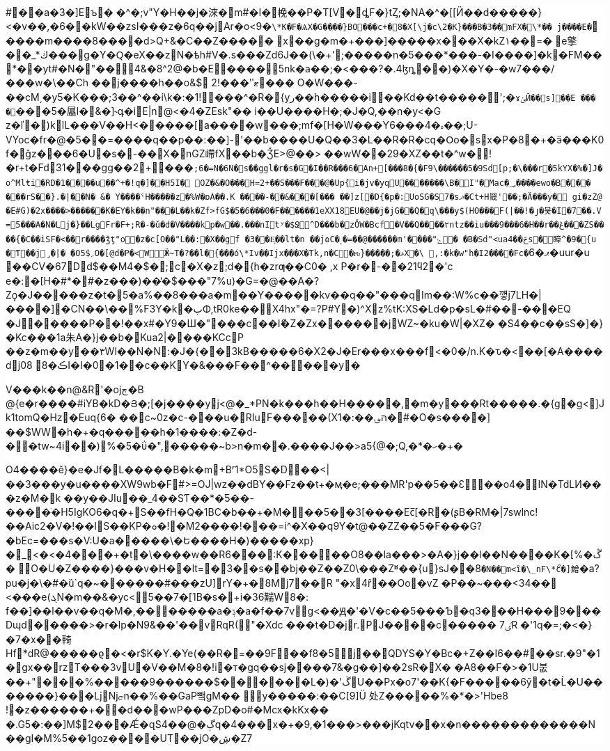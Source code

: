 #��a�3�]Eъ� �^�;v"Y�H��j�淶�m#�I�梚��P�T[V�ȡF�}tȤ;�NA�^�[[Ӥ��d�����}<�v��,�6��kW��zsI���z�6q��jAr�o<9�`\*K�F�ѦX�G��ִ��}BO���c+�8�X[\j�c\2�K}���B�3��mFX�\*��
j����E�` ����m�� ��8����d>Q+&�C��Z�����
x��g�m�+���]�����x���X�kZ١��=� e擎��\_\*ڬ���g�Y�Ԛ�eX��zN�ѣh#V�.s���Zd6J��(\�+';�����n�5���\*���-�I����]�k�FM�� \*��yt#�N�"��̵4&�8^2@�b�E����5nk�a��;�<���?�.4ɮȵ��)�X�Y�-�w7���/���w�\��Ch  ��j���� h��o&$ ޓʺ���!2���
O�W���-��cM͵�y5�K���;3��^��i\k�:�1!���^�R�{yر��h�����i��Kd��t�����';�`ɤݵЙ� �s]��E
����`���5�屭l�&�]˞գ�iE|n@<�4�ZEsk"��
i��U����H�;�J�Q,��n�y<�G
z�ľ�)klL���V��H<�\����[a����w���;mf�[H�W���Y6���4�ہ�� ;U-VYoc�fr�@�5��=����q��p��:��]-'� �b����U�Q��3�L��R�R�cq�Օo�sx�P�8�+�ӭ���K0f�ǧz���6�U�s�-��X�nGZ嵽fX��b�ǮE>@��> ��wW��29�XZ��t�^w�!�r+t�Fd31���gg��2+���`;6�=N�6N�sެ��ggl�r�s�G�I��R���6�An+[���8�{�F9\������5�9Sd[p;�\���r�5kYX�%�]J�o^Mlŧi�RD� 1����u��^+�!q�]��H5I� OZ�&�O���͍H=2+��S���F���@�Up{i�jv�yqU�������\B�I"�׼Mac�؃����ewo�B������rS��}.�|��N� &� Y����ˤH�����z�%W�ɒA��.K
����-��&���[���
��]z[�D{�p�:UoSG�S7�sޛ�Ct+H䍞'��;�Ӓ���y�
gi�zZ@�E#G)�2x����>������K�EY�k��n"���L��k�Zf>fG$�5�6���0�F������1eXX18EU�@��j�jG��Q�q\���у$(HO���F(|��!�յ�붖�I�7��.V=5���A�N�L j�}��LۛgFr�F+;R�-�ǔ�d�V����kp�w��.���nItʸ�$Ջ^D���b�zŎW�Bcf�V��Q����٢ntz��iu ���9�� �6�H��r��ڠ���ZS����{�C��iSF�<��r����ǯƫ"o�z�c[O��"L��:�X��gf �޻�3�E͕��lt�n
��jɷC�˻�=��@������m'����"ݻ�
�B�Sd"<uaڅ� �4s�瞕^�9�{u�Ƭ��j̡�|� �O5$܇O�[@d�P�<WӜ~T�?��l�{���ó\*I v��Ijx���X�Tk,n�C�ԋ}�����;�ޥX�\  ,:�k�w"h�I2� ���Fc�`ޕ�6�uur�u ��CV�67Dd$��M4� $�;c�X�z;d�{h� zrƣ��C0� ,x P�r�-��21ϥ2�'c e�:�[H�#\*�#�z���)��̓�$���"7%u)�G=�@��A�?Zϙ�J�����z�t�5�a%��8���a�m��Y�����kv��q��"���qIm��:W%c��꺻j7LH�|����]�CN��\��%F3Y�k�پΦ,tR0ke��X4hx"�=?P#Y�)^Xz%tK:XS�Ld�p�sL�#��-���EQ
�J�����P�؅�!��x#�Y9�Ш�"���c��Iޯ�Z�Zx������jWZ~�ku�W|�XZ�
�S4��c��sS�]�}�Kc���1a朱A�}j��b�Kua2|����KCcP
��z�m��y��٣Wl��N�N:�J�{��3 kB�����6�X2�J�Er���x���f<�0�/n.K�ԏ�<��[�A����dj08 8�ڪI�I�0�1��c��KY�&���F��^���ُ���y�
 
 V���k��n@&R'�ojڄ�B @{e�r����#iYB�kD�Յ�;[�j����yj<@�\_\*PN�k���h��H�����,�m�y���Rt�����.�{g�g<]Jk1tomQ�Hz�Euq{6�
��c~0z�c-���u�RIuF�����\(X1�:��הּ؈�#�O�s����]
��$WW�h�+�q�����h�1����:�Z�d-��tw~4i��)%�5�ΰ�",����� ~b>n�m��.����J��>a5{@�;Q,�\*�ހ�+�
 
 O4����ӗ}�e�Jf�L�����B�k�m+Bʳ1\*O5S�D��<|��3���y�u����XW9wb�F#>=OJ|wz��dBY��Fz��t+�ӎ�e;���MR'p��5��Ɛ��o4�IN�TdLИ���z�M�k
��y��JIu��\_4��SƬ��\*�Ƽ��-����ֺ�H5IgKO6�q�+S��fH�Q�1BC�b��+�M���5��3[����Ec̅[�R�(ʂB�RM�|7swlnc!��Aic2�V�!��IS��KP�ܘ�!�M2����!���=i^�X��q9Y�t@��ZZ��5�F���G?�bEc=�$��$s�V:U�a�����\�Ե����H�)�����xp}�\_<�<�4���\+�t�\����w��R6���:K�����O8��la���>�A�}j��l��N����K�[%�ڴ�
 O�U�Z����}���v�H��lt=�3��s��bj��Z��Z0\���Zʶ��ٚ{u}sJ��8`�N��m<ȉ�\_nF\*ޯc�]鱛`�a?pu�j�\�#�ȕ `q�~������#���zU]rY�+�8Mj7��R
"�x4ȓ��Oo�vZ �P��~���<34�� <���e(ܓN�m� �&�yc<5��7�[ΊB�s�+i�36䵎W8�:
f��]��l��v��q�M�,������� a�ݙ�a�f��7vg<��Ԭ�'�V�c��5���Ƅ�q3���H���9���Dɰd�����>�r�lp�N9&��'��vRqR("�Xdc ���t�D�jr.PJ����c����� ٸ7R
 �'1q�=;�<�}�7�x��䩭Hf\*dR@�����ϱ�<�r$K�Y.�Ye(��R�=��9F��f8�5j��QDYS�Y�Bc�+Z��I6��#��sr.�9"�1�޵gx��rzT���3vU�V��M�8�!i�т�gq��sj����7&�g��]��2sR�X�
�A8��F�>�1U붒��+"���%�����9������$������L� )�'ڱU��Px�o7'��K{�F�����6ӳ�t�Ĺ�U�������}���ǈNjޏn��%��GaP뺔gM��
y�����:��C[9]Ü
处Z�����%�\*�>'Hbe8 !�z������+��d���wP���ZpD�o#�Mcx�kKx�� �.G5�:��]M$2���Ǽ�զS4��@�ڳq�4���x�+�9,�1���>���jKqtv��x�n����������� ��N��gI�M%5��1goz����UT��jO�ڜ�Z7
 